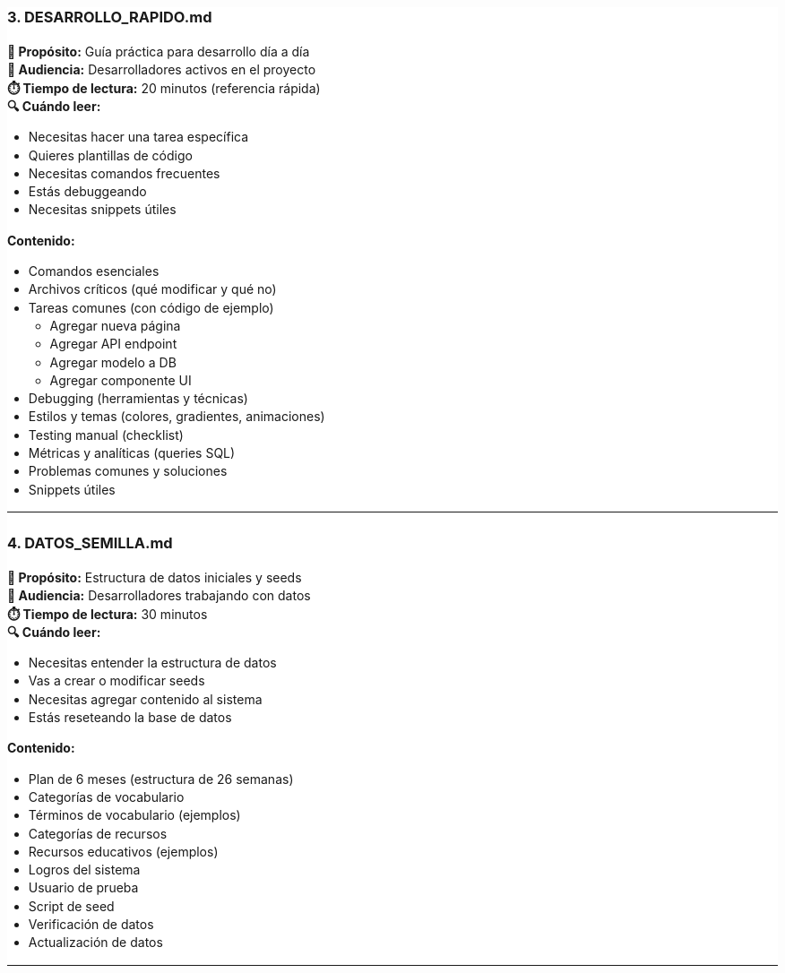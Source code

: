 
### 3. DESARROLLO_RAPIDO.md
**📄 Propósito:** Guía práctica para desarrollo día a día  
**👥 Audiencia:** Desarrolladores activos en el proyecto  
**⏱️ Tiempo de lectura:** 20 minutos (referencia rápida)  
**🔍 Cuándo leer:**
- Necesitas hacer una tarea específica
- Quieres plantillas de código
- Necesitas comandos frecuentes
- Estás debuggeando
- Necesitas snippets útiles

**Contenido:**
- Comandos esenciales
- Archivos críticos (qué modificar y qué no)
- Tareas comunes (con código de ejemplo)
  - Agregar nueva página
  - Agregar API endpoint
  - Agregar modelo a DB
  - Agregar componente UI
- Debugging (herramientas y técnicas)
- Estilos y temas (colores, gradientes, animaciones)
- Testing manual (checklist)
- Métricas y analíticas (queries SQL)
- Problemas comunes y soluciones
- Snippets útiles

---

### 4. DATOS_SEMILLA.md
**📄 Propósito:** Estructura de datos iniciales y seeds  
**👥 Audiencia:** Desarrolladores trabajando con datos  
**⏱️ Tiempo de lectura:** 30 minutos  
**🔍 Cuándo leer:**
- Necesitas entender la estructura de datos
- Vas a crear o modificar seeds
- Necesitas agregar contenido al sistema
- Estás reseteando la base de datos

**Contenido:**
- Plan de 6 meses (estructura de 26 semanas)
- Categorías de vocabulario
- Términos de vocabulario (ejemplos)
- Categorías de recursos
- Recursos educativos (ejemplos)
- Logros del sistema
- Usuario de prueba
- Script de seed
- Verificación de datos
- Actualización de datos

---
